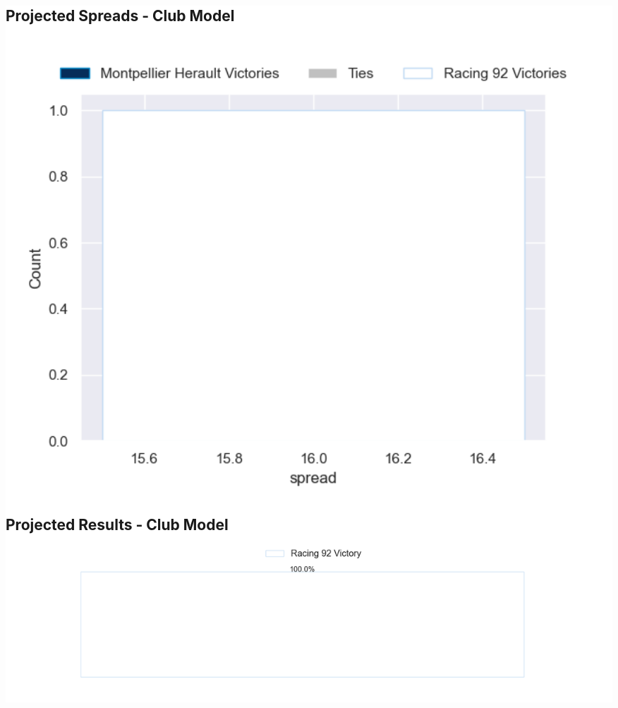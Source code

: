 ## Projected Spreads - Club Model


<p float="left">
<img src="../comp_files/plots/2026-04-02-MontpellierHerault_V_Racing92_spreads.png" width="99%" />
</p>

## Projected Results - Club Model


<p float="left">
<img src="../comp_files/plots/2026-04-02-MontpellierHerault_V_Racing92_resultbar.png" width="99%" />
</p>
